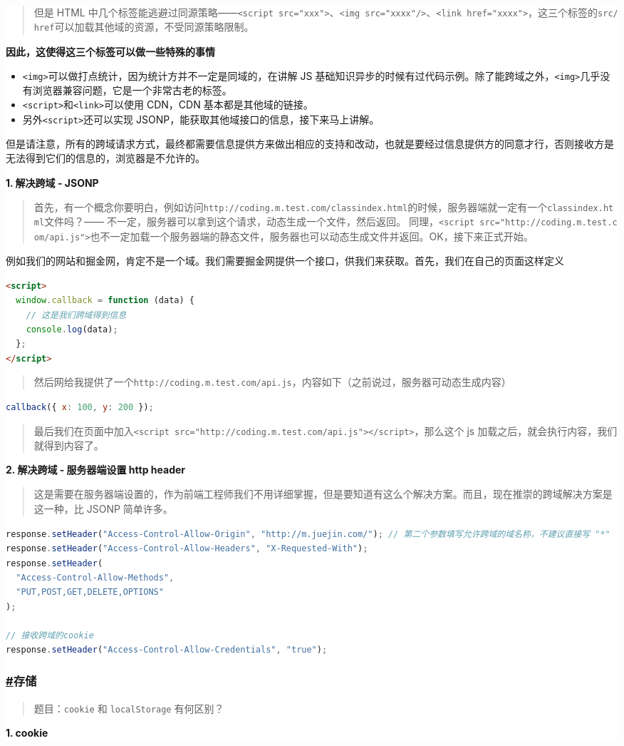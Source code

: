 > 但是 HTML 中几个标签能逃避过同源策略——`<script src="xxx">`、`<img src="xxxx"/>`、`<link href="xxxx">`，这三个标签的`src/href`可以加载其他域的资源，不受同源策略限制。

**因此，这使得这三个标签可以做一些特殊的事情**

- `<img>`可以做打点统计，因为统计方并不一定是同域的，在讲解 JS 基础知识异步的时候有过代码示例。除了能跨域之外，`<img>`几乎没有浏览器兼容问题，它是一个非常古老的标签。
- `<script>`和`<link>`可以使用 CDN，CDN 基本都是其他域的链接。
- 另外`<script>`还可以实现 JSONP，能获取其他域接口的信息，接下来马上讲解。

但是请注意，所有的跨域请求方式，最终都需要信息提供方来做出相应的支持和改动，也就是要经过信息提供方的同意才行，否则接收方是无法得到它们的信息的，浏览器是不允许的。

**1. 解决跨域 - JSONP**

> 首先，有一个概念你要明白，例如访问`http://coding.m.test.com/classindex.html`的时候，服务器端就一定有一个`classindex.html`文件吗？—— 不一定，服务器可以拿到这个请求，动态生成一个文件，然后返回。 同理，`<script src="http://coding.m.test.com/api.js">`也不一定加载一个服务器端的静态文件，服务器也可以动态生成文件并返回。OK，接下来正式开始。

例如我们的网站和掘金网，肯定不是一个域。我们需要掘金网提供一个接口，供我们来获取。首先，我们在自己的页面这样定义

```html
<script>
  window.callback = function (data) {
    // 这是我们跨域得到信息
    console.log(data);
  };
</script>
```

> 然后网给我提供了一个`http://coding.m.test.com/api.js`，内容如下（之前说过，服务器可动态生成内容）

```js
callback({ x: 100, y: 200 });
```

> 最后我们在页面中加入`<script src="http://coding.m.test.com/api.js"></script>`，那么这个 js 加载之后，就会执行内容，我们就得到内容了。

**2. 解决跨域 - 服务器端设置 http header**

> 这是需要在服务器端设置的，作为前端工程师我们不用详细掌握，但是要知道有这么个解决方案。而且，现在推崇的跨域解决方案是这一种，比 JSONP 简单许多。

```js
response.setHeader("Access-Control-Allow-Origin", "http://m.juejin.com/"); // 第二个参数填写允许跨域的域名称，不建议直接写 "*"
response.setHeader("Access-Control-Allow-Headers", "X-Requested-With");
response.setHeader(
  "Access-Control-Allow-Methods",
  "PUT,POST,GET,DELETE,OPTIONS"
);

// 接收跨域的cookie
response.setHeader("Access-Control-Allow-Credentials", "true");
```

### [#](https://interview2.poetries.top/docs/guide.html#存储)存储

> 题目：`cookie` 和 `localStorage` 有何区别？

**1. cookie**
